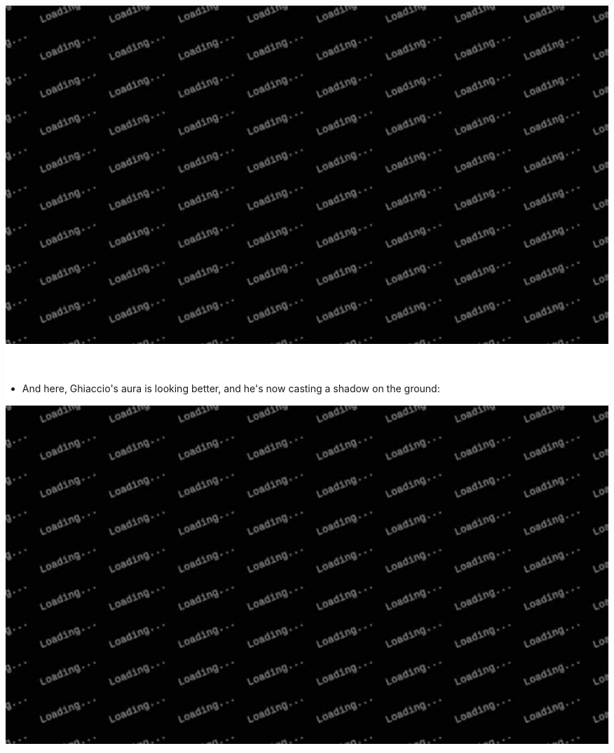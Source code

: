  <img width="100%" height="100%" class="lazyload" src="./../images/loading.jpg"
  data-src="./../images/VA18/bd-27045-1090px.jpg"
  data-srcset="./../images/VA18/bd-27045-512px.jpg 512w,
  ./../images/VA18/bd-27045-768px.jpg 768w,
  ./../images/VA18/bd-27045-1090px.jpg 1090w"
  sizes="(min-width: 1218px) 1090px,
  (min-width: 768px) 87vw,
  89vw" />
</div>

<br>

- And here, Ghiaccio's aura is looking better, and he's now casting a shadow on the ground:

<div id="container1" class="twentytwenty-container">
 <img width="100%" height="100%" class="lazyload" src="./../images/loading.jpg"